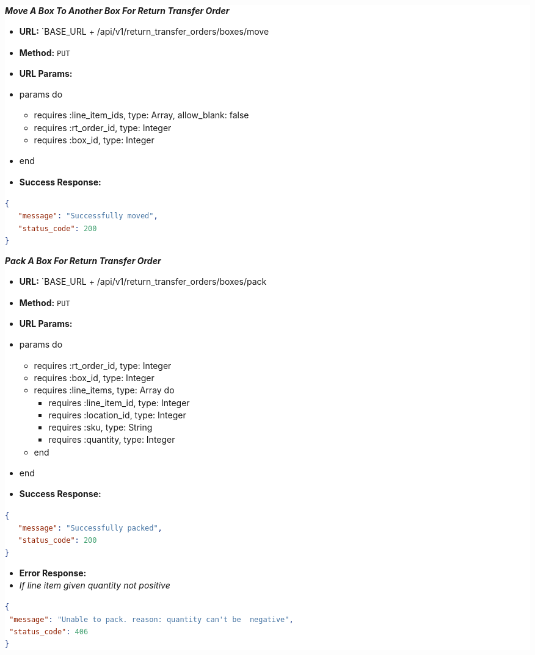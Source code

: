 

***Move A Box To Another Box For Return Transfer Order***

* **URL:** `BASE_URL + /api/v1/return_transfer_orders/boxes/move

* **Method:** `PUT`

* **URL Params:**
* params do
  * requires :line_item_ids, type: Array, allow_blank: false
  * requires :rt_order_id, type: Integer
  * requires :box_id, type: Integer
* end

* **Success Response:**
 ```json
{
    "message": "Successfully moved",
    "status_code": 200
}
```



***Pack A Box For Return Transfer Order***

* **URL:** `BASE_URL + /api/v1/return_transfer_orders/boxes/pack

* **Method:** `PUT`

* **URL Params:**
* params do
  * requires :rt_order_id, type: Integer
  * requires :box_id, type: Integer
  * requires :line_items, type: Array do
    * requires :line_item_id, type: Integer
    * requires :location_id, type: Integer
    * requires :sku, type: String
    * requires :quantity, type: Integer
  * end
* end

* **Success Response:**
 ```json
{
    "message": "Successfully packed",
    "status_code": 200
}
```
* **Error Response:**
* *If line item given quantity not positive*
 ```json
{
  "message": "Unable to pack. reason: quantity can't be  negative",
  "status_code": 406
}
```
